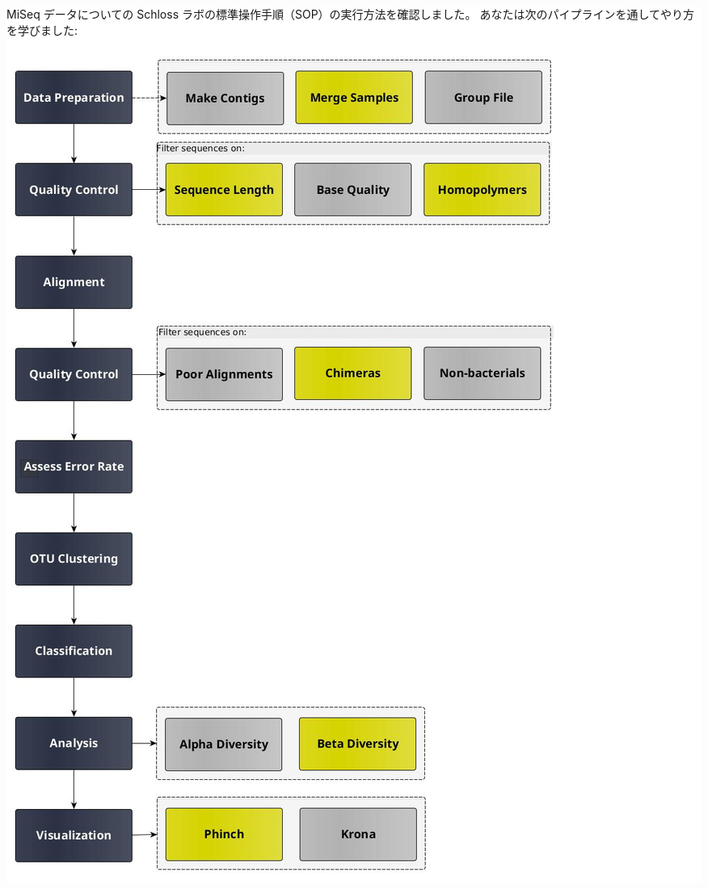 MiSeq データについての Schloss ラボの標準操作手順（SOP）の実行方法を確認しました。
あなたは次のパイプラインを通してやり方を学びました:

![Mothur sop tutorial pipeline](../../images/mothur_sop_pipeline.jpg)
